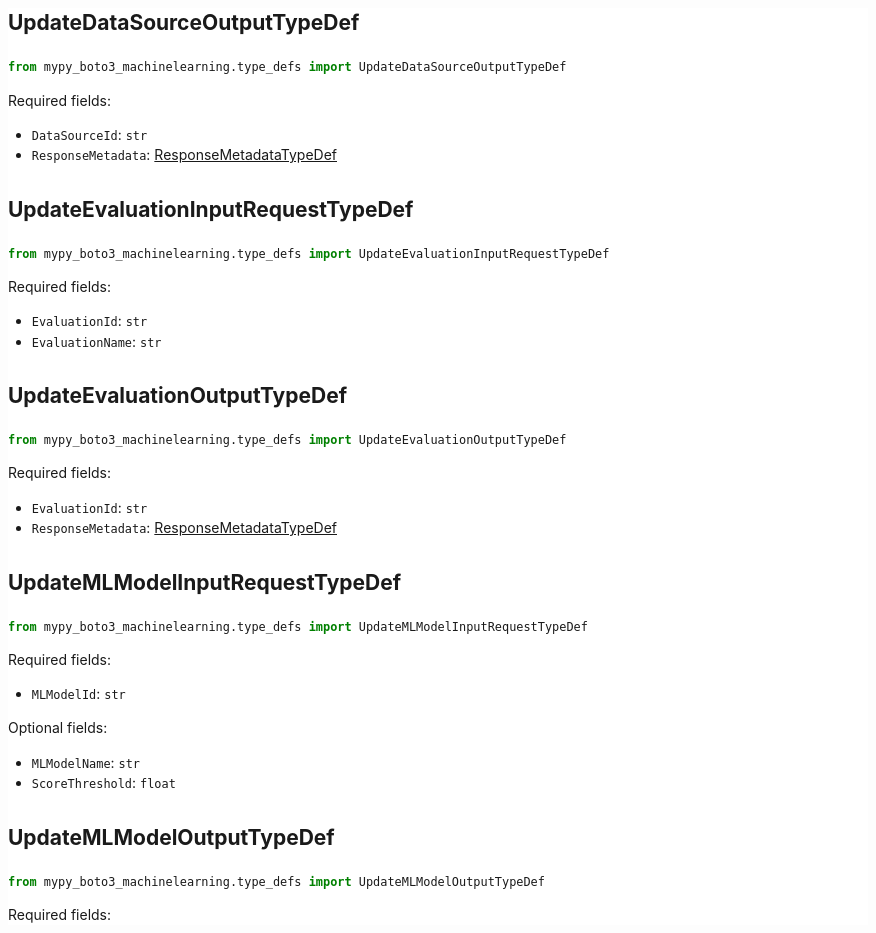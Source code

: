 ## UpdateDataSourceOutputTypeDef

```python
from mypy_boto3_machinelearning.type_defs import UpdateDataSourceOutputTypeDef
```

Required fields:

- `DataSourceId`: `str`
- `ResponseMetadata`:
  [ResponseMetadataTypeDef](./type_defs.md#responsemetadatatypedef)

## UpdateEvaluationInputRequestTypeDef

```python
from mypy_boto3_machinelearning.type_defs import UpdateEvaluationInputRequestTypeDef
```

Required fields:

- `EvaluationId`: `str`
- `EvaluationName`: `str`

## UpdateEvaluationOutputTypeDef

```python
from mypy_boto3_machinelearning.type_defs import UpdateEvaluationOutputTypeDef
```

Required fields:

- `EvaluationId`: `str`
- `ResponseMetadata`:
  [ResponseMetadataTypeDef](./type_defs.md#responsemetadatatypedef)

## UpdateMLModelInputRequestTypeDef

```python
from mypy_boto3_machinelearning.type_defs import UpdateMLModelInputRequestTypeDef
```

Required fields:

- `MLModelId`: `str`

Optional fields:

- `MLModelName`: `str`
- `ScoreThreshold`: `float`

## UpdateMLModelOutputTypeDef

```python
from mypy_boto3_machinelearning.type_defs import UpdateMLModelOutputTypeDef
```

Required fields:
